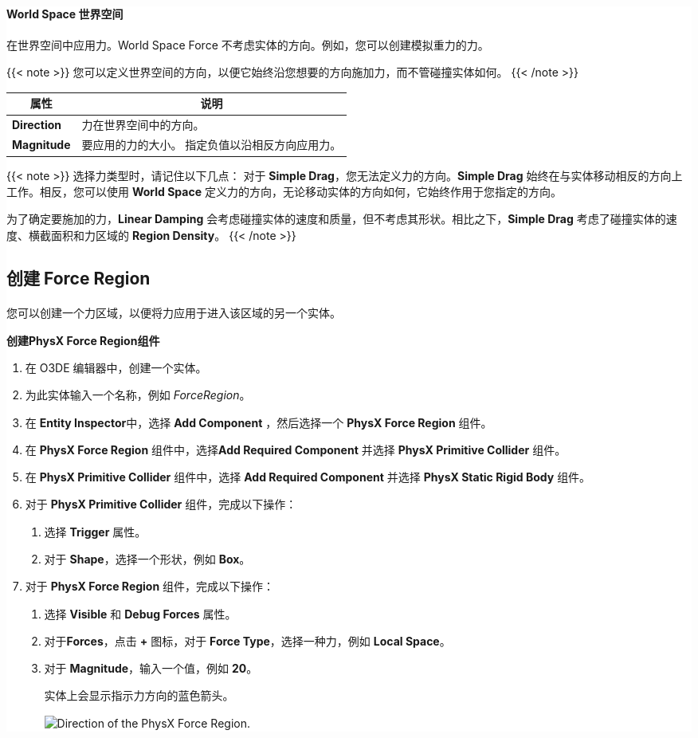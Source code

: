 #### World Space 世界空间

在世界空间中应用力。World Space Force 不考虑实体的方向。例如，您可以创建模拟重力的力。

{{< note >}}
您可以定义世界空间的方向，以便它始终沿您想要的方向施加力，而不管碰撞实体如何。
{{< /note >}}


| 属性 | 说明 |
| --- | --- |
|  **Direction** |  力在世界空间中的方向。  |
|  **Magnitude**  |  要应用的力的大小。 指定负值以沿相反方向应用力。  |

{{< note >}}
选择力类型时，请记住以下几点：
对于 **Simple Drag**，您无法定义力的方向。**Simple Drag** 始终在与实体移动相反的方向上工作。相反，您可以使用 **World Space** 定义力的方向，无论移动实体的方向如何，它始终作用于您指定的方向。

为了确定要施加的力，**Linear Damping** 会考虑碰撞实体的速度和质量，但不考虑其形状。相比之下，**Simple Drag** 考虑了碰撞实体的速度、横截面积和力区域的 **Region Density**。
{{< /note >}}

## 创建 Force Region

您可以创建一个力区域，以便将力应用于进入该区域的另一个实体。

**创建PhysX Force Region组件**

1. 在 O3DE 编辑器中，创建一个实体。

1. 为此实体输入一个名称，例如 *ForceRegion*。

1. 在 **Entity Inspector**中，选择 **Add Component** ，然后选择一个 **PhysX Force Region** 组件。

1. 在 **PhysX Force Region** 组件中，选择**Add Required Component** 并选择 **PhysX Primitive Collider** 组件。

1. 在 **PhysX Primitive Collider** 组件中，选择 **Add Required Component** 并选择 **PhysX Static Rigid Body** 组件。

1. 对于 **PhysX Primitive Collider** 组件，完成以下操作：

   1. 选择 **Trigger** 属性。

   1. 对于 **Shape**，选择一个形状，例如 **Box**。

1. 对于 **PhysX Force Region** 组件，完成以下操作：

   1. 选择 **Visible** 和 **Debug Forces** 属性。

   1. 对于**Forces**，点击 **+** 图标，对于 **Force Type**，选择一种力，例如 **Local Space**。

   1. 对于 **Magnitude**，输入一个值，例如 **20**。

      实体上会显示指示力方向的蓝色箭头。

      ![Direction of the PhysX Force Region.](/images/user-guide/component/physx/force-region-component-local-force.png)
